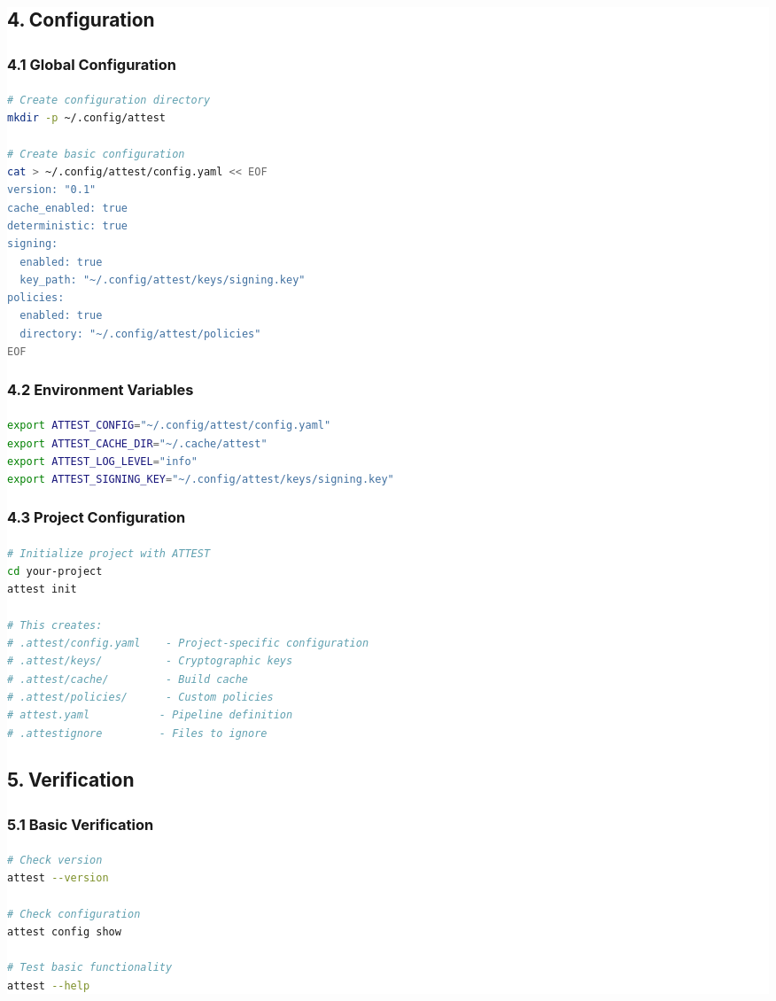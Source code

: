 ## 4. Configuration

### 4.1 Global Configuration
```bash
# Create configuration directory
mkdir -p ~/.config/attest

# Create basic configuration
cat > ~/.config/attest/config.yaml << EOF
version: "0.1"
cache_enabled: true
deterministic: true
signing:
  enabled: true
  key_path: "~/.config/attest/keys/signing.key"
policies:
  enabled: true
  directory: "~/.config/attest/policies"
EOF
```

### 4.2 Environment Variables
```bash
export ATTEST_CONFIG="~/.config/attest/config.yaml"
export ATTEST_CACHE_DIR="~/.cache/attest"
export ATTEST_LOG_LEVEL="info"
export ATTEST_SIGNING_KEY="~/.config/attest/keys/signing.key"
```

### 4.3 Project Configuration
```bash
# Initialize project with ATTEST
cd your-project
attest init

# This creates:
# .attest/config.yaml    - Project-specific configuration
# .attest/keys/          - Cryptographic keys
# .attest/cache/         - Build cache
# .attest/policies/      - Custom policies
# attest.yaml           - Pipeline definition
# .attestignore         - Files to ignore
```

## 5. Verification

### 5.1 Basic Verification
```bash
# Check version
attest --version

# Check configuration
attest config show

# Test basic functionality
attest --help
```
